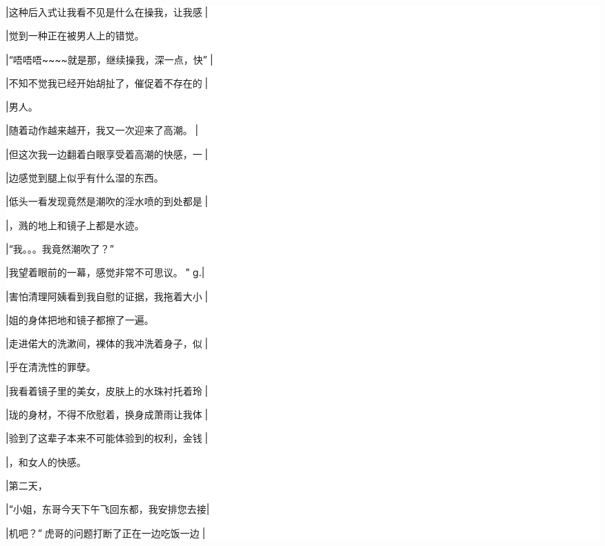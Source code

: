|这种后入式让我看不见是什么在操我，让我感 |

|觉到一种正在被男人上的错觉。

|“唔唔唔~~~~就是那，继续操我，深一点，快” |

|不知不觉我已经开始胡扯了，催促着不存在的 |

|男人。

|随着动作越来越开，我又一次迎来了高潮。 |

|但这次我一边翻着白眼享受着高潮的快感，一 |

|边感觉到腿上似乎有什么湿的东西。

|低头一看发现竟然是潮吹的淫水喷的到处都是 |

|，溅的地上和镜子上都是水迹。

|“我。。。我竟然潮吹了？”

|我望着眼前的一幕，感觉非常不可思议。 " g.|

|害怕清理阿姨看到我自慰的证据，我拖着大小 |

|姐的身体把地和镜子都擦了一遍。

|走进偌大的洗漱间，裸体的我冲洗着身子，似 |

|乎在清洗性的罪孽。

|我看着镜子里的美女，皮肤上的水珠衬托着玲 |

|珑的身材，不得不欣慰着，换身成萧雨让我体 |

|验到了这辈子本来不可能体验到的权利，金钱 |

|，和女人的快感。

|第二天，

|“小姐，东哥今天下午飞回东都，我安排您去接|

|机吧？” 虎哥的问题打断了正在一边吃饭一边 |

